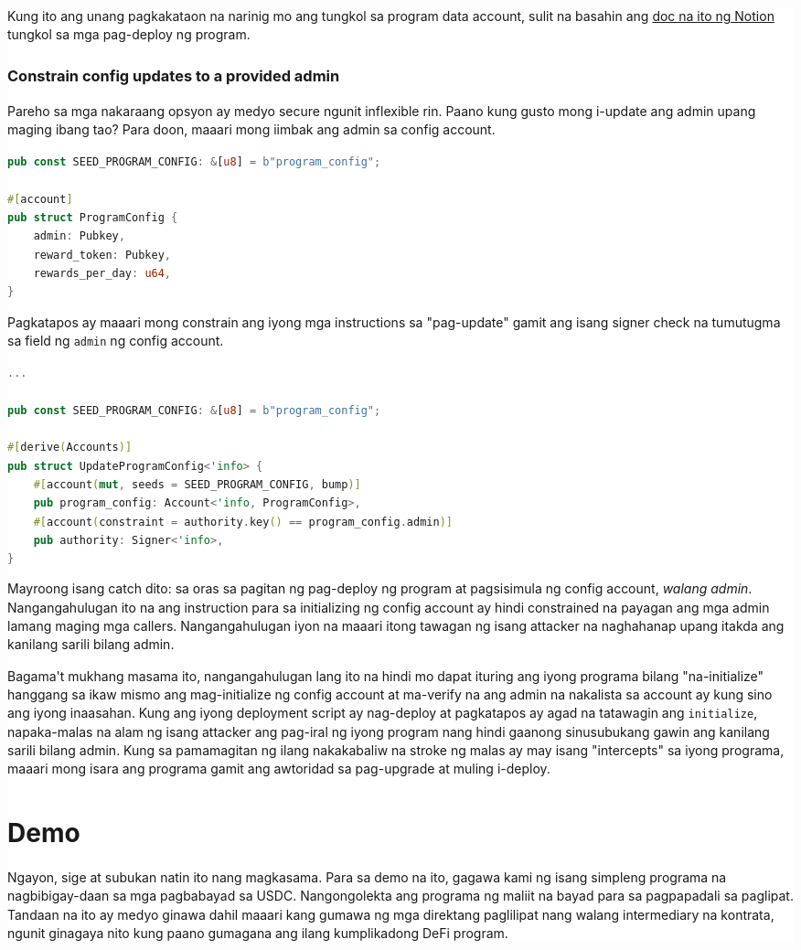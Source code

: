 Kung ito ang unang pagkakataon na narinig mo ang tungkol sa program data account, sulit na basahin ang [doc na ito ng Notion](https://www.notion.so/29780c48794c47308d5f138074dd9838) tungkol sa mga pag-deploy ng program.

### Constrain config updates to a provided admin

Pareho sa mga nakaraang opsyon ay medyo secure ngunit inflexible rin. Paano kung gusto mong i-update ang admin upang maging ibang tao? Para doon, maaari mong iimbak ang admin sa config account.

```rust
pub const SEED_PROGRAM_CONFIG: &[u8] = b"program_config";

#[account]
pub struct ProgramConfig {
    admin: Pubkey,
    reward_token: Pubkey,
    rewards_per_day: u64,
}
```

Pagkatapos ay maaari mong constrain ang iyong mga instructions sa "pag-update" gamit ang isang signer check na tumutugma sa field ng `admin` ng config account.

```rust
...

pub const SEED_PROGRAM_CONFIG: &[u8] = b"program_config";

#[derive(Accounts)]
pub struct UpdateProgramConfig<'info> {
    #[account(mut, seeds = SEED_PROGRAM_CONFIG, bump)]
    pub program_config: Account<'info, ProgramConfig>,
    #[account(constraint = authority.key() == program_config.admin)]
    pub authority: Signer<'info>,
}
```

Mayroong isang catch dito: sa oras sa pagitan ng pag-deploy ng program at pagsisimula ng config account, _walang admin_. Nangangahulugan ito na ang instruction para sa initializing ng config account ay hindi constrained na payagan ang mga admin lamang maging mga callers. Nangangahulugan iyon na maaari itong tawagan ng isang attacker na naghahanap upang itakda ang kanilang sarili bilang admin.

Bagama't mukhang masama ito, nangangahulugan lang ito na hindi mo dapat ituring ang iyong programa bilang "na-initialize" hanggang sa ikaw mismo ang mag-initialize ng config account at ma-verify na ang admin na nakalista sa account ay kung sino ang iyong inaasahan. Kung ang iyong deployment script ay nag-deploy at pagkatapos ay agad na tatawagin ang `initialize`, napaka-malas na alam ng isang attacker ang pag-iral ng iyong program nang hindi gaanong sinusubukang gawin ang kanilang sarili bilang admin. Kung sa pamamagitan ng ilang nakakabaliw na stroke ng malas ay may isang "intercepts" sa iyong programa, maaari mong isara ang programa gamit ang awtoridad sa pag-upgrade at muling i-deploy.

# Demo

Ngayon, sige at subukan natin ito nang magkasama. Para sa demo na ito, gagawa kami ng isang simpleng programa na nagbibigay-daan sa mga pagbabayad sa USDC. Nangongolekta ang programa ng maliit na bayad para sa pagpapadali sa paglipat. Tandaan na ito ay medyo ginawa dahil maaari kang gumawa ng mga direktang paglilipat nang walang intermediary na kontrata, ngunit ginagaya nito kung paano gumagana ang ilang kumplikadong DeFi program.
